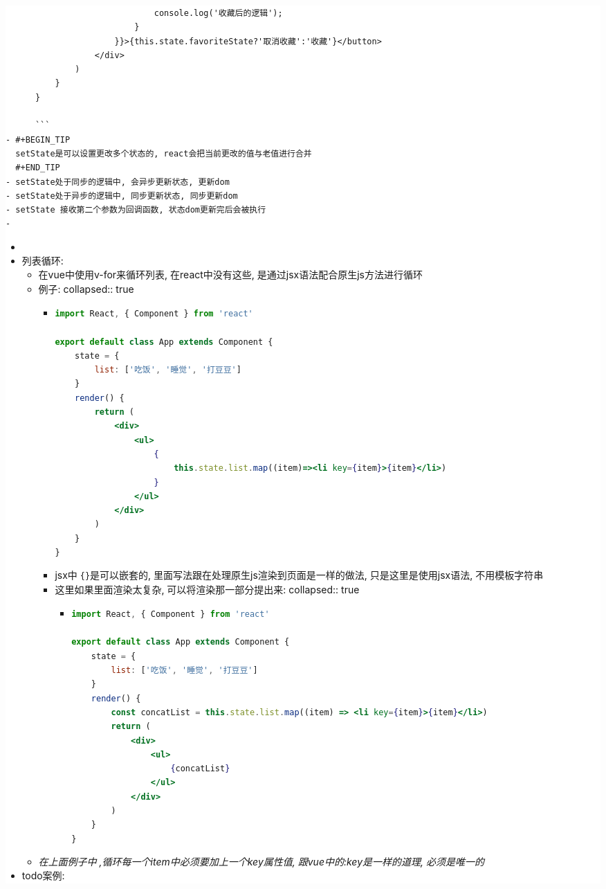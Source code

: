 		                          console.log('收藏后的逻辑');
		                      }
		                  }}>{this.state.favoriteState?'取消收藏':'收藏'}</button>
		              </div>
		          )
		      }
		  }
		  
		  ```
	- #+BEGIN_TIP
	  setState是可以设置更改多个状态的, react会把当前更改的值与老值进行合并
	  #+END_TIP
	- setState处于同步的逻辑中, 会异步更新状态, 更新dom
	- setState处于异步的逻辑中, 同步更新状态, 同步更新dom
	- setState 接收第二个参数为回调函数, 状态dom更新完后会被执行
	-
-
- 列表循环:
	- 在vue中使用v-for来循环列表, 在react中没有这些, 是通过jsx语法配合原生js方法进行循环
	- 例子:
	  collapsed:: true
		- ```jsx
		  import React, { Component } from 'react'
		  
		  export default class App extends Component {
		      state = {
		          list: ['吃饭', '睡觉', '打豆豆']
		      }
		      render() {
		          return (
		              <div>
		                  <ul>
		                      {
		                          this.state.list.map((item)=><li key={item}>{item}</li>)
		                      }
		                  </ul>
		              </div>
		          )
		      }
		  }
		  ```
		- jsx中 `{}`是可以嵌套的, 里面写法跟在处理原生js渲染到页面是一样的做法, 只是这里是使用jsx语法, 不用模板字符串
		- 这里如果里面渲染太复杂, 可以将渲染那一部分提出来:
		  collapsed:: true
			- ```jsx
			  import React, { Component } from 'react'
			  
			  export default class App extends Component {
			      state = {
			          list: ['吃饭', '睡觉', '打豆豆']
			      }
			      render() {
			          const concatList = this.state.list.map((item) => <li key={item}>{item}</li>)
			          return (
			              <div>
			                  <ul>
			                      {concatList}
			                  </ul>
			              </div>
			          )
			      }
			  }
			  ```
	- *在上面例子中 ,循环每一个item中必须要加上一个key属性值, 跟vue中的:key是一样的道理, 必须是唯一的*
- todo案例: